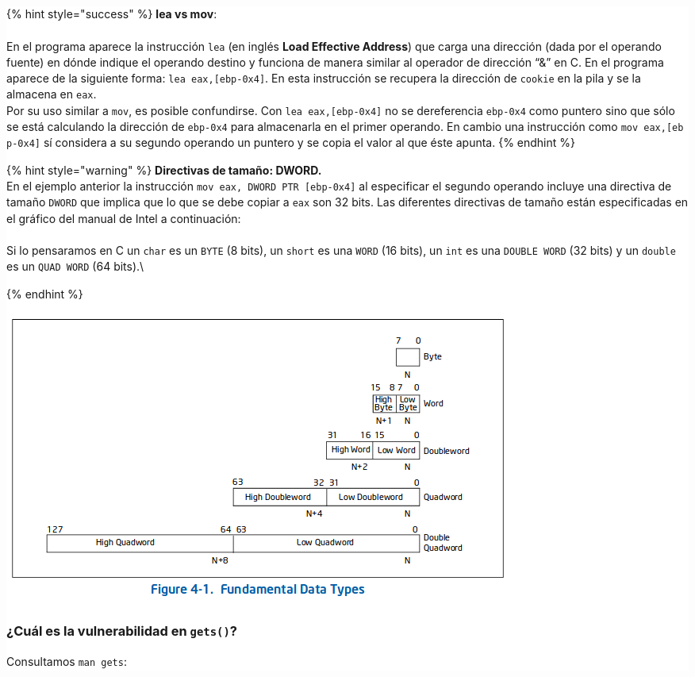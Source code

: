 {% hint style="success" %}
**lea vs mov**:\
\
&#x20;En el programa aparece la instrucción `lea` (en inglés **Load Effective Address**) que carga una dirección (dada por el operando fuente) en dónde indique el operando destino y funciona de manera similar al operador de dirección “&” en C. En el programa aparece de la siguiente forma: `lea eax,[ebp-0x4]`. En esta instrucción se recupera la dirección de `cookie` en la pila y se la almacena en `eax`.\
&#x20;Por su uso similar a `mov`, es posible confundirse. Con `lea eax,[ebp-0x4]` no se dereferencia `ebp-0x4` como puntero sino que sólo se está calculando la dirección de `ebp-0x4` para almacenarla en el primer operando. En cambio una instrucción como `mov eax,[ebp-0x4]` sí considera a su segundo operando un puntero y se copia el valor al que éste apunta.
{% endhint %}

{% hint style="warning" %}
**Directivas de tamaño: DWORD.**\
&#x20;En el ejemplo anterior la instrucción `mov eax, DWORD PTR [ebp-0x4]` al especificar el segundo operando incluye una directiva de tamaño `DWORD` que implica que lo que se debe copiar a `eax` son 32 bits. Las diferentes directivas de tamaño están especificadas en el gráfico del manual de Intel a continuación:\
\
Si lo pensaramos en C un `char` es un `BYTE` (8 bits), un `short` es una `WORD` (16 bits), un `int` es una `DOUBLE WORD` (32 bits) y un `double` es un `QUAD WORD` (64 bits).\

{% endhint %}

![](<../../.gitbook/assets/imagen (94).png>)

### ¿Cuál es la vulnerabilidad en `gets()`? <a href="#cual-es-la-vulnerabilidad-en-gets" id="cual-es-la-vulnerabilidad-en-gets"></a>

Consultamos `man gets`:

